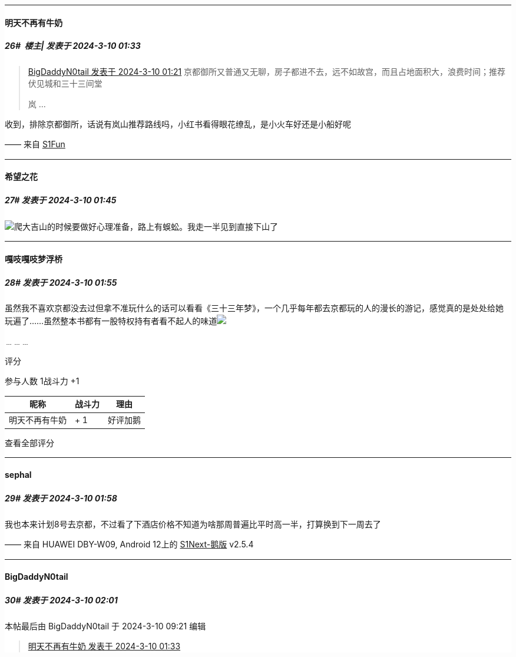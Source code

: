 *****

####  明天不再有牛奶  
##### 26#         楼主| 发表于 2024-3-10 01:33

<blockquote><a href="httphttps://bbs.saraba1st.com/2b/forum.php?mod=redirect&amp;goto=findpost&amp;pid=64204906&amp;ptid=2174845" target="_blank">BigDaddyN0tail 发表于 2024-3-10 01:21</a>
京都御所又普通又无聊，房子都进不去，远不如故宫，而且占地面积大，浪费时间；推荐伏见城和三十三间堂

岚 ...</blockquote>
收到，排除京都御所，话说有岚山推荐路线吗，小红书看得眼花缭乱，是小火车好还是小船好呢

—— 来自 [S1Fun](https://s1fun.koalcat.com)

*****

####  希望之花  
##### 27#       发表于 2024-3-10 01:45

<img src="https://static.saraba1st.com/image/smiley/face2017/067.png" referrerpolicy="no-referrer">爬大吉山的时候要做好心理准备，路上有蜈蚣。我走一半见到直接下山了

*****

####  嘎吱嘎吱梦浮桥  
##### 28#       发表于 2024-3-10 01:55

虽然我不喜欢京都没去过但拿不准玩什么的话可以看看《三十三年梦》，一个几乎每年都去京都玩的人的漫长的游记，感觉真的是处处给她玩遍了……虽然整本书都有一股特权持有者看不起人的味道<img src="https://static.saraba1st.com/image/smiley/face2017/055.png" referrerpolicy="no-referrer">

﹍﹍﹍

评分

 参与人数 1战斗力 +1

|昵称|战斗力|理由|
|----|---|---|
| 明天不再有牛奶| + 1|好评加鹅|

查看全部评分

*****

####  sephal  
##### 29#       发表于 2024-3-10 01:58

我也本来计划8号去京都，不过看了下酒店价格不知道为啥那周普遍比平时高一半，打算换到下一周去了

—— 来自 HUAWEI DBY-W09, Android 12上的 [S1Next-鹅版](https://github.com/ykrank/S1-Next/releases) v2.5.4

*****

####  BigDaddyN0tail  
##### 30#       发表于 2024-3-10 02:01

 本帖最后由 BigDaddyN0tail 于 2024-3-10 09:21 编辑 
<blockquote><a href="httphttps://bbs.saraba1st.com/2b/forum.php?mod=redirect&amp;goto=findpost&amp;pid=64204973&amp;ptid=2174845" target="_blank">明天不再有牛奶 发表于 2024-3-10 01:33</a>
